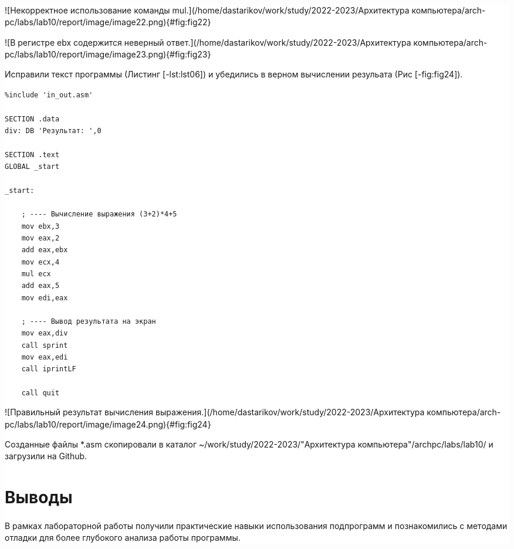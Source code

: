 ![Некорректное использование команды mul.](/home/dastarikov/work/study/2022-2023/Архитектура компьютера/arch-pc/labs/lab10/report/image/image22.png){#fig:fig22}

![В регистре ebx содержится неверный ответ.](/home/dastarikov/work/study/2022-2023/Архитектура компьютера/arch-pc/labs/lab10/report/image/image23.png){#fig:fig23}

Исправили текст программы (Листинг [-lst:lst06]) и убедились в верном вычислении резульата (Рис [-fig:fig24]).

```{#lst:lst06 .nasm caption="Программа вычисления выражения (3+2)*4+5 (неверная)."}
%include 'in_out.asm'

SECTION .data
div: DB 'Результат: ',0

SECTION .text
GLOBAL _start

_start:

    ; ---- Вычисление выражения (3+2)*4+5
    mov ebx,3
    mov eax,2
    add eax,ebx
    mov ecx,4
    mul ecx
    add eax,5
    mov edi,eax

    ; ---- Вывод результата на экран
    mov eax,div
    call sprint
    mov eax,edi
    call iprintLF
    
    call quit
```

![Правильный результат вычисления выражения.](/home/dastarikov/work/study/2022-2023/Архитектура компьютера/arch-pc/labs/lab10/report/image/image24.png){#fig:fig24}

Созданные файлы *.asm скопировали в каталог ~/work/study/2022-2023/"Архитектура компьютера"/archpc/labs/lab10/ и загрузили на Github. 

# Выводы

В рамках лабораторной работы получили практические навыки использования подпрограмм и познакомились с методами отладки для более глубокого анализа работы программы.
